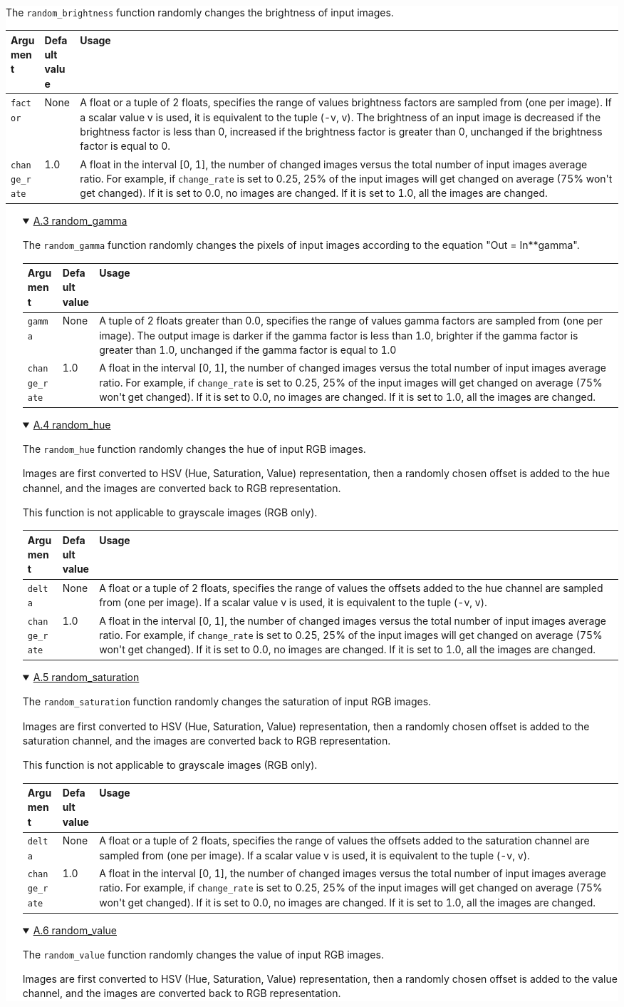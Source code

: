 The `random_brightness` function randomly changes the brightness of input images.

| Argument| Default value| Usage |
|:---------|:------|:------|
| `factor` | None |  A float or a tuple of 2 floats, specifies the range of values brightness factors are sampled from (one per image). If a scalar value v is used, it is equivalent to the tuple (-v, v). The brightness of an input image is decreased if the brightness factor is less than 0, increased if the brightness factor is greater than 0, unchanged if the brightness factor is equal to 0. |
| `change_rate` | 1.0 |  A float in the interval [0, 1], the number of changed images versus the total number of input images average ratio. For example, if `change_rate` is set to 0.25, 25% of the input images will get changed on average (75% won't get changed). If it is set to 0.0, no images are changed. If it is set to 1.0, all the images are changed. |

</details></ul>
<ul><details open><summary><a href="#A-3">A.3 random_gamma</a></summary><a id="A-3"></a>

The `random_gamma` function randomly changes the pixels of input images according to the equation "Out = In**gamma".

| Argument| Default value| Usage |
|:---------|:------|:------|
| `gamma` | None | A tuple of 2 floats greater than 0.0, specifies the range of values gamma factors are sampled from (one per image). The output image is darker if the gamma factor is less than 1.0, brighter if the gamma factor is greater than 1.0, unchanged if the gamma factor is equal to 1.0 |
| `change_rate` | 1.0 |  A float in the interval [0, 1], the number of changed images versus the total number of input images average ratio. For example, if `change_rate` is set to 0.25, 25% of the input images will get changed on average (75% won't get changed). If it is set to 0.0, no images are changed. If it is set to 1.0, all the images are changed. |

</details></ul>
<ul><details open><summary><a href="#A-4">A.4 random_hue</a></summary><a id="A-4"></a>

The `random_hue` function randomly changes the hue of input RGB images.

Images are first converted to HSV (Hue, Saturation, Value) representation, then a randomly chosen offset is added to the hue channel, and the images are converted back to RGB representation.

This function is not applicable to grayscale images (RGB only).

| Argument| Default value| Usage |
|:---------|:------|:------|
| `delta` | None | A float or a tuple of 2 floats, specifies the range of values the offsets added to the hue channel are sampled from (one per image). If a scalar value v is used, it is equivalent to the tuple (-v, v). |
| `change_rate` | 1.0 |  A float in the interval [0, 1], the number of changed images versus the total number of input images average ratio. For example, if `change_rate` is set to 0.25, 25% of the input images will get changed on average (75% won't get changed). If it is set to 0.0, no images are changed. If it is set to 1.0, all the images are changed. |

</details></ul>
<ul><details open><summary><a href="#A-5">A.5 random_saturation</a></summary><a id="A-5"></a>

The `random_saturation` function randomly changes the saturation of input RGB images.

Images are first converted to HSV (Hue, Saturation, Value) representation, then a randomly chosen offset is added to the saturation channel, and the images are converted back to RGB representation.

This function is not applicable to grayscale images (RGB only).

| Argument| Default value| Usage |
|:---------|:------|:------|
| `delta` | None | A float or a tuple of 2 floats, specifies the range of values the offsets added to the saturation channel are sampled from (one per image). If a scalar value v is used, it is equivalent to the tuple (-v, v). |
| `change_rate` | 1.0 |  A float in the interval [0, 1], the number of changed images versus the total number of input images average ratio. For example, if `change_rate` is set to 0.25, 25% of the input images will get changed on average (75% won't get changed). If it is set to 0.0, no images are changed. If it is set to 1.0, all the images are changed. |

</details></ul>
<ul><details open><summary><a href="#A-6">A.6 random_value</a></summary><a id="A-6"></a>

The `random_value` function randomly changes the value of input RGB images.

Images are first converted to HSV (Hue, Saturation, Value) representation, then a randomly chosen offset is added to the value channel, and the images are converted back to RGB representation.
